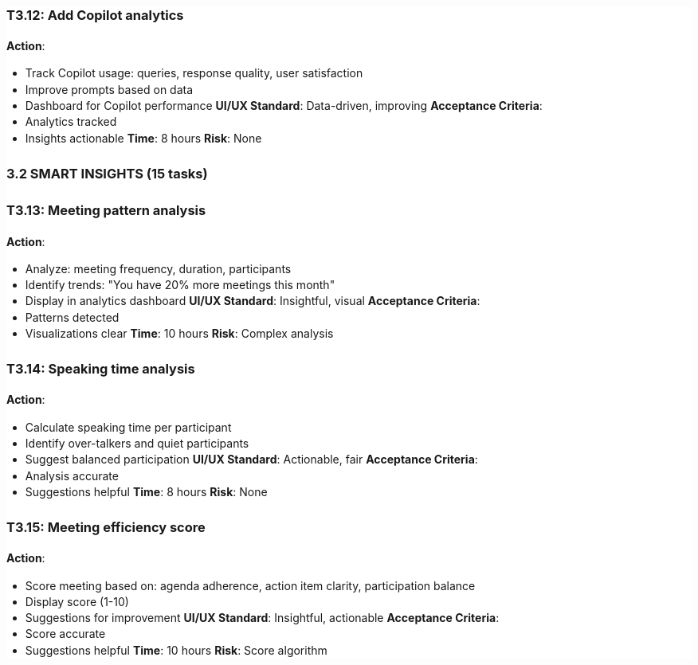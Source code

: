 ### T3.12: Add Copilot analytics
**Action**:
- Track Copilot usage: queries, response quality, user satisfaction
- Improve prompts based on data
- Dashboard for Copilot performance
**UI/UX Standard**: Data-driven, improving
**Acceptance Criteria**:
- Analytics tracked
- Insights actionable
**Time**: 8 hours
**Risk**: None

### 3.2 SMART INSIGHTS (15 tasks)

### T3.13: Meeting pattern analysis
**Action**:
- Analyze: meeting frequency, duration, participants
- Identify trends: "You have 20% more meetings this month"
- Display in analytics dashboard
**UI/UX Standard**: Insightful, visual
**Acceptance Criteria**:
- Patterns detected
- Visualizations clear
**Time**: 10 hours
**Risk**: Complex analysis

### T3.14: Speaking time analysis
**Action**:
- Calculate speaking time per participant
- Identify over-talkers and quiet participants
- Suggest balanced participation
**UI/UX Standard**: Actionable, fair
**Acceptance Criteria**:
- Analysis accurate
- Suggestions helpful
**Time**: 8 hours
**Risk**: None

### T3.15: Meeting efficiency score
**Action**:
- Score meeting based on: agenda adherence, action item clarity, participation balance
- Display score (1-10)
- Suggestions for improvement
**UI/UX Standard**: Insightful, actionable
**Acceptance Criteria**:
- Score accurate
- Suggestions helpful
**Time**: 10 hours
**Risk**: Score algorithm
